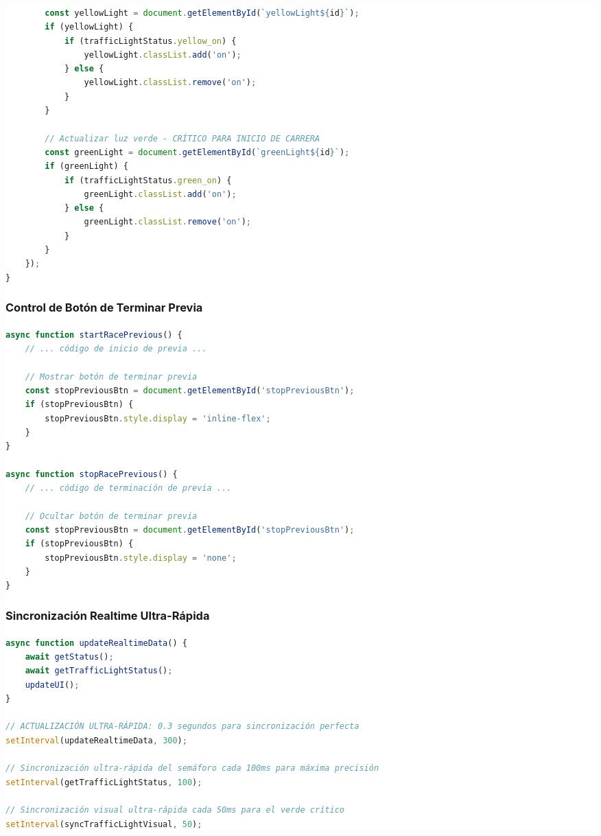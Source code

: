 ```javascript
        const yellowLight = document.getElementById(`yellowLight${id}`);
        if (yellowLight) {
            if (trafficLightStatus.yellow_on) {
                yellowLight.classList.add('on');
            } else {
                yellowLight.classList.remove('on');
            }
        }
        
        // Actualizar luz verde - CRÍTICO PARA INICIO DE CARRERA
        const greenLight = document.getElementById(`greenLight${id}`);
        if (greenLight) {
            if (trafficLightStatus.green_on) {
                greenLight.classList.add('on');
            } else {
                greenLight.classList.remove('on');
            }
        }
    });
}
```

### Control de Botón de Terminar Previa
```javascript
async function startRacePrevious() {
    // ... código de inicio de previa ...
    
    // Mostrar botón de terminar previa
    const stopPreviousBtn = document.getElementById('stopPreviousBtn');
    if (stopPreviousBtn) {
        stopPreviousBtn.style.display = 'inline-flex';
    }
}

async function stopRacePrevious() {
    // ... código de terminación de previa ...
    
    // Ocultar botón de terminar previa
    const stopPreviousBtn = document.getElementById('stopPreviousBtn');
    if (stopPreviousBtn) {
        stopPreviousBtn.style.display = 'none';
    }
}
```

### Sincronización Realtime Ultra-Rápida
```javascript
async function updateRealtimeData() {
    await getStatus();
    await getTrafficLightStatus();
    updateUI();
}

// ACTUALIZACIÓN ULTRA-RÁPIDA: 0.3 segundos para sincronización perfecta
setInterval(updateRealtimeData, 300);

// Sincronización ultra-rápida del semáforo cada 100ms para máxima precisión
setInterval(getTrafficLightStatus, 100);

// Sincronización visual ultra-rápida cada 50ms para el verde crítico
setInterval(syncTrafficLightVisual, 50);
```
